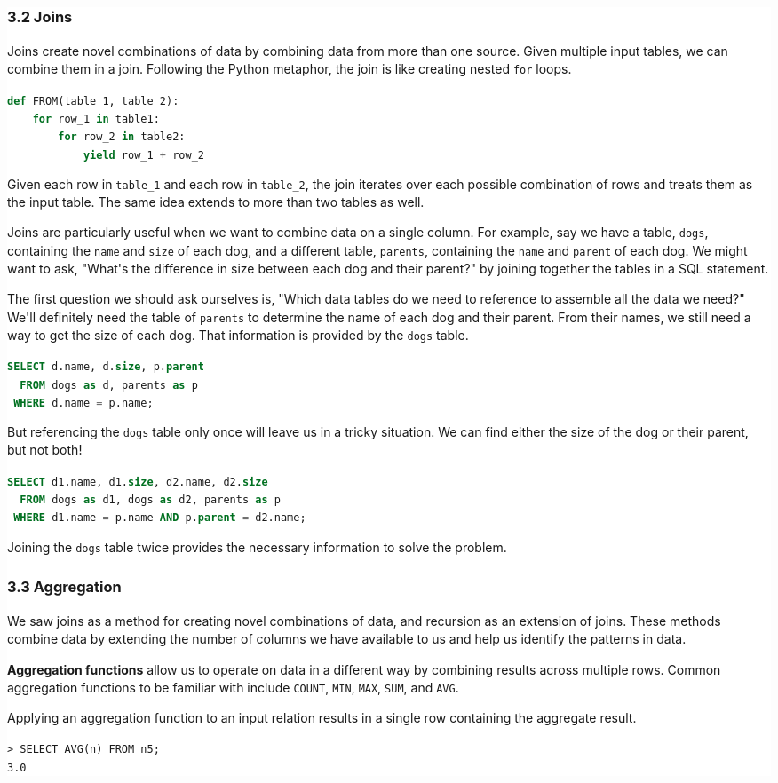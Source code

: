 ### 3.2 Joins

Joins create novel combinations of data by combining data from more than one source. Given multiple input tables, we can combine them in a join. Following the Python metaphor, the join is like creating nested `for` loops.

```python
def FROM(table_1, table_2):
    for row_1 in table1:
        for row_2 in table2:
            yield row_1 + row_2
```

Given each row in `table_1` and each row in `table_2`, the join iterates over each possible combination of rows and treats them as the input table. The same idea extends to more than two tables as well.

Joins are particularly useful when we want to combine data on a single column. For example, say we have a table, `dogs`, containing the `name` and `size` of each dog, and a different table, `parents`, containing the `name` and `parent` of each dog. We might want to ask, "What's the difference in size between each dog and their parent?" by joining together the tables in a SQL statement.

The first question we should ask ourselves is, "Which data tables do we need to reference to assemble all the data we need?" We'll definitely need the table of `parents` to determine the name of each dog and their parent. From their names, we still need a way to get the size of each dog. That information is provided by the `dogs` table.

```sql
SELECT d.name, d.size, p.parent
  FROM dogs as d, parents as p
 WHERE d.name = p.name;
```

But referencing the `dogs` table only once will leave us in a tricky situation. We can find either the size of the dog or their parent, but not both!

```sql
SELECT d1.name, d1.size, d2.name, d2.size
  FROM dogs as d1, dogs as d2, parents as p
 WHERE d1.name = p.name AND p.parent = d2.name;
```

Joining the `dogs` table twice provides the necessary information to solve the problem.

### 3.3 Aggregation
We saw joins as a method for creating novel combinations of data, and recursion as an extension of joins. These methods combine data by extending the number of columns we have available to us and help us identify the patterns in data.

**Aggregation functions** allow us to operate on data in a different way by combining results across multiple rows. Common aggregation functions to be familiar with include `COUNT`, `MIN`, `MAX`, `SUM`, and `AVG`.

Applying an aggregation function to an input relation results in a single row containing the aggregate result.

```
> SELECT AVG(n) FROM n5;
3.0
```
